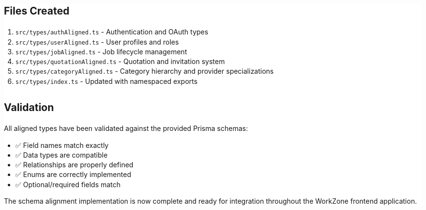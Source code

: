 ## Files Created

1. `src/types/authAligned.ts` - Authentication and OAuth types
2. `src/types/userAligned.ts` - User profiles and roles
3. `src/types/jobAligned.ts` - Job lifecycle management
4. `src/types/quotationAligned.ts` - Quotation and invitation system
5. `src/types/categoryAligned.ts` - Category hierarchy and provider specializations
6. `src/types/index.ts` - Updated with namespaced exports

## Validation

All aligned types have been validated against the provided Prisma schemas:
- ✅ Field names match exactly
- ✅ Data types are compatible
- ✅ Relationships are properly defined
- ✅ Enums are correctly implemented
- ✅ Optional/required fields match

The schema alignment implementation is now complete and ready for integration throughout the WorkZone frontend application.

